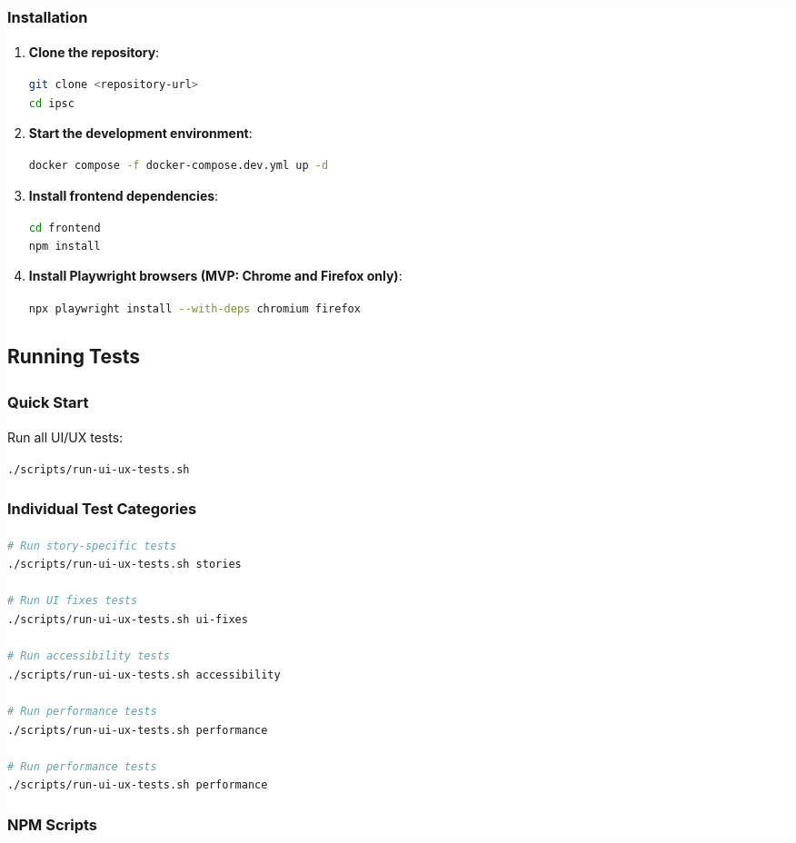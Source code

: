 ### Installation

1. **Clone the repository**:
   ```bash
   git clone <repository-url>
   cd ipsc
   ```

2. **Start the development environment**:
   ```bash
   docker compose -f docker-compose.dev.yml up -d
   ```

3. **Install frontend dependencies**:
   ```bash
   cd frontend
   npm install
   ```

4. **Install Playwright browsers (MVP: Chrome and Firefox only)**:
   ```bash
   npx playwright install --with-deps chromium firefox
   ```

## Running Tests

### Quick Start

Run all UI/UX tests:
```bash
./scripts/run-ui-ux-tests.sh
```

### Individual Test Categories

```bash
# Run story-specific tests
./scripts/run-ui-ux-tests.sh stories

# Run UI fixes tests
./scripts/run-ui-ux-tests.sh ui-fixes

# Run accessibility tests
./scripts/run-ui-ux-tests.sh accessibility

# Run performance tests
./scripts/run-ui-ux-tests.sh performance

# Run performance tests
./scripts/run-ui-ux-tests.sh performance
```

### NPM Scripts
